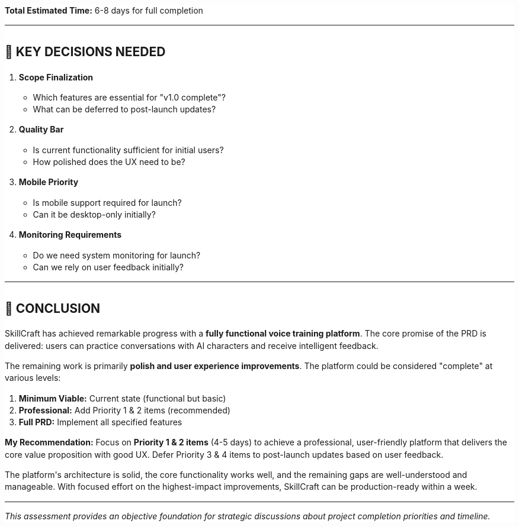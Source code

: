 **Total Estimated Time:** 6-8 days for full completion

---

## 🤔 KEY DECISIONS NEEDED

1. **Scope Finalization**
   - Which features are essential for "v1.0 complete"?
   - What can be deferred to post-launch updates?

2. **Quality Bar**
   - Is current functionality sufficient for initial users?
   - How polished does the UX need to be?

3. **Mobile Priority**
   - Is mobile support required for launch?
   - Can it be desktop-only initially?

4. **Monitoring Requirements**
   - Do we need system monitoring for launch?
   - Can we rely on user feedback initially?

---

## 🏁 CONCLUSION

SkillCraft has achieved remarkable progress with a **fully functional voice training platform**. The core promise of the PRD is delivered: users can practice conversations with AI characters and receive intelligent feedback.

The remaining work is primarily **polish and user experience improvements**. The platform could be considered "complete" at various levels:

1. **Minimum Viable:** Current state (functional but basic)
2. **Professional:** Add Priority 1 & 2 items (recommended)
3. **Full PRD:** Implement all specified features

**My Recommendation:** Focus on **Priority 1 & 2 items** (4-5 days) to achieve a professional, user-friendly platform that delivers the core value proposition with good UX. Defer Priority 3 & 4 items to post-launch updates based on user feedback.

The platform's architecture is solid, the core functionality works well, and the remaining gaps are well-understood and manageable. With focused effort on the highest-impact improvements, SkillCraft can be production-ready within a week.

---

*This assessment provides an objective foundation for strategic discussions about project completion priorities and timeline.*